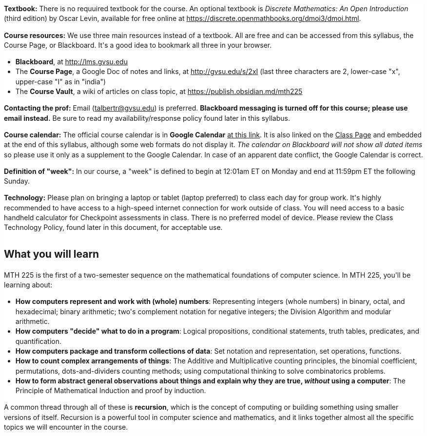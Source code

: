 **Textbook:** There is no requuired textbook for the course. An optional textbook is *Discrete Mathematics: An Open Introduction* (third edition) by Oscar Levin, available for free online at https://discrete.openmathbooks.org/dmoi3/dmoi.html. 

**Course resources:** We use three main resources instead of a textbook. All are free and can be accessed from this syllabus, the Course Page, or Blackboard. It's a good idea to bookmark all three in your browser.
- **Blackboard**, at http://lms.gvsu.edu 
- The **Course Page**, a Google Doc of notes and links, at http://gvsu.edu/s/2xI (last three characters are 2, lower-case "x", upper-case "I" as in "india")
- The **Course Vault**, a wiki of articles on class topic, at https://publish.obsidian.md/mth225 


**Contacting the prof:** Email (talbertr@gvsu.edu) is preferred. **Blackboard messaging is turned off for this course; please use email instead.** Be sure to read my availability/response policy found later in this syllabus. 

**Course calendar:** The official course calendar is in **Google Calendar** [at this link](https://calendar.google.com/calendar/embed?src=5da852835eebf4c3ee076f95e7aa2b063dd56b06144a579037ecf8365394d6cc%40group.calendar.google.com&ctz=America%2FDetroit). It is also linked on the [Class Page](https://docs.google.com/document/d/1OVmgR7H6U3wOlUDk2rCr9iVRVET9PqlxYGF05Mb84Xw/edit?usp=sharing) and embedded at the end of this syllabus, although some web formats do not display it. *The calendar on Blackboard will not show all dated items* so please use it only as a supplement to the Google Calendar. In case of an apparent date conflict, the Google Calendar is correct. 

**Definition of "week":** In our course, a "week" is defined to begin at 12:01am ET on Monday and end at 11:59pm ET the following Sunday. 

**Technology:** Please plan on bringing a laptop or tablet (laptop preferred) to class each day for group work. It's highly recommended to have access to a high-speed internet connection for work outside of class. You will need access to a basic handheld calculator for Checkpoint assessments in class. There is no preferred model of device. Please review the Class Technology Policy, found later in this document, for acceptable use. 

## What you will learn 

MTH 225 is the first of a two-semester sequence on the mathematical foundations of computer science. In MTH 225, you'll be learning about: 

- **How computers represent and work with (whole) numbers**: Representing integers (whole numbers) in binary, octal, and hexadecimal; binary arithmetic; two's complement notation for negative integers; the Division Algorithm and modular arithmetic. 
- **How computers "decide" what to do in a program**: Logical propositions, conditional statements, truth tables, predicates, and quantification. 
- **How computers package and transform collections of data**: Set notation and representation, set operations, functions. 
- **How to count complex arrangements of things**: The Additive and Multiplicative counting principles, the binomial coefficient, permutations, dots-and-dividers counting methods; using computational thinking to solve combinatorics problems. 
- **How to form abstract general observations about things and explain why they are true, *without* using a computer**: The Principle of Mathematical Induction and proof by induction.

A common thread through all of these is **recursion**, which is the concept of computing or building something using smaller versions of itself. Recursion is a powerful tool in computer science and mathematics, and it links together almost all the specific topics we will encounter in the course. 
